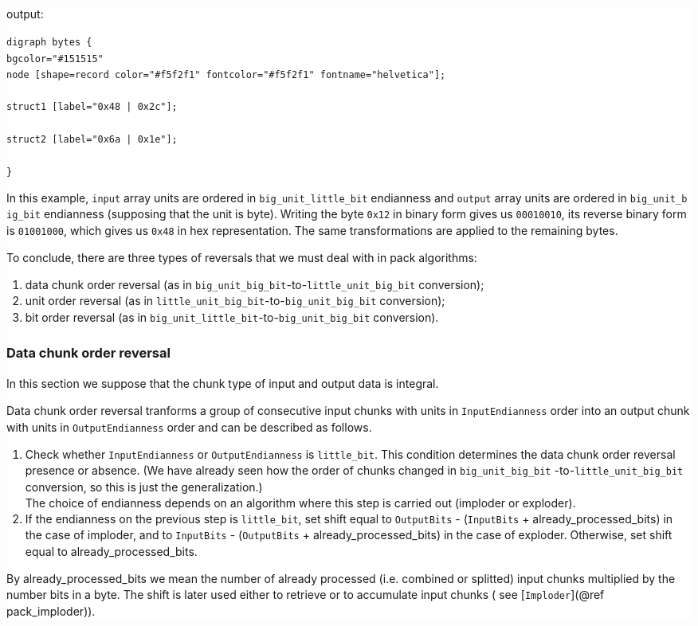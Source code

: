 output:

```graphviz
digraph bytes { 
bgcolor="#151515"
node [shape=record color="#f5f2f1" fontcolor="#f5f2f1" fontname="helvetica"];

struct1 [label="0x48 | 0x2c"];

struct2 [label="0x6a | 0x1e"];

}
```

In this example, `input` array units are ordered in `big_unit_little_bit` endianness and `output` array units are
ordered in `big_unit_big_bit` endianness (supposing that the unit is byte). Writing the byte ```0x12``` in binary form
gives us ```00010010```, its reverse binary form is ```01001000```, which gives us ```0x48``` in hex representation. The
same transformations are applied to the remaining bytes.

To conclude, there are three types of reversals that we must deal with in pack algorithms:

1. data chunk order reversal (as in `big_unit_big_bit`-to-`little_unit_big_bit` conversion);
2. unit order reversal (as in `little_unit_big_bit`-to-`big_unit_big_bit` conversion);
3. bit order reversal (as in `big_unit_little_bit`-to-`big_unit_big_bit` conversion).

### Data chunk order reversal

In this section we suppose that the chunk type of input and output data is integral.

Data chunk order reversal tranforms a group of consecutive input chunks with units in `InputEndianness` order into an
output chunk with units in `OutputEndianness` order and can be described as follows.

1. Check whether `InputEndianness` or `OutputEndianness` is `little_bit`. This condition determines the data chunk order
   reversal presence or absence. (We have already seen how the order of chunks changed in `big_unit_big_bit`
   -to-`little_unit_big_bit` conversion, so this is just the generalization.)  
   The choice of endianness depends on an algorithm where this step is carried out (imploder or exploder).
2. If the endianness on the previous step is `little_bit`, set shift equal to `OutputBits` - (`InputBits` +
   already_processed_bits) in the case of imploder, and to `InputBits` - (`OutputBits` + already_processed_bits) in the
   case of exploder. Otherwise, set shift equal to already_processed_bits.

By already_processed_bits we mean the number of already processed (i.e. combined or splitted) input chunks multiplied by
the number bits in a byte. The shift is later used either to retrieve or to accumulate input chunks (
see [`Imploder`](@ref pack_imploder)).

